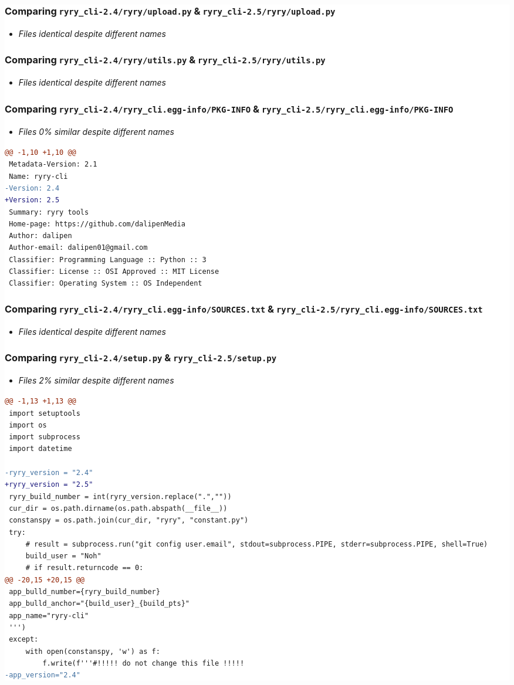 ### Comparing `ryry_cli-2.4/ryry/upload.py` & `ryry_cli-2.5/ryry/upload.py`

 * *Files identical despite different names*

### Comparing `ryry_cli-2.4/ryry/utils.py` & `ryry_cli-2.5/ryry/utils.py`

 * *Files identical despite different names*

### Comparing `ryry_cli-2.4/ryry_cli.egg-info/PKG-INFO` & `ryry_cli-2.5/ryry_cli.egg-info/PKG-INFO`

 * *Files 0% similar despite different names*

```diff
@@ -1,10 +1,10 @@
 Metadata-Version: 2.1
 Name: ryry-cli
-Version: 2.4
+Version: 2.5
 Summary: ryry tools
 Home-page: https://github.com/dalipenMedia
 Author: dalipen
 Author-email: dalipen01@gmail.com
 Classifier: Programming Language :: Python :: 3
 Classifier: License :: OSI Approved :: MIT License
 Classifier: Operating System :: OS Independent
```

### Comparing `ryry_cli-2.4/ryry_cli.egg-info/SOURCES.txt` & `ryry_cli-2.5/ryry_cli.egg-info/SOURCES.txt`

 * *Files identical despite different names*

### Comparing `ryry_cli-2.4/setup.py` & `ryry_cli-2.5/setup.py`

 * *Files 2% similar despite different names*

```diff
@@ -1,13 +1,13 @@
 import setuptools
 import os
 import subprocess
 import datetime
 
-ryry_version = "2.4"
+ryry_version = "2.5"
 ryry_build_number = int(ryry_version.replace(".",""))
 cur_dir = os.path.dirname(os.path.abspath(__file__))
 constanspy = os.path.join(cur_dir, "ryry", "constant.py")
 try:
     # result = subprocess.run("git config user.email", stdout=subprocess.PIPE, stderr=subprocess.PIPE, shell=True)
     build_user = "Noh"
     # if result.returncode == 0:
@@ -20,15 +20,15 @@
 app_bulld_number={ryry_build_number}
 app_bulld_anchor="{build_user}_{build_pts}"
 app_name="ryry-cli"
 ''')
 except:
     with open(constanspy, 'w') as f:
         f.write(f'''#!!!!! do not change this file !!!!!
-app_version="2.4"
```